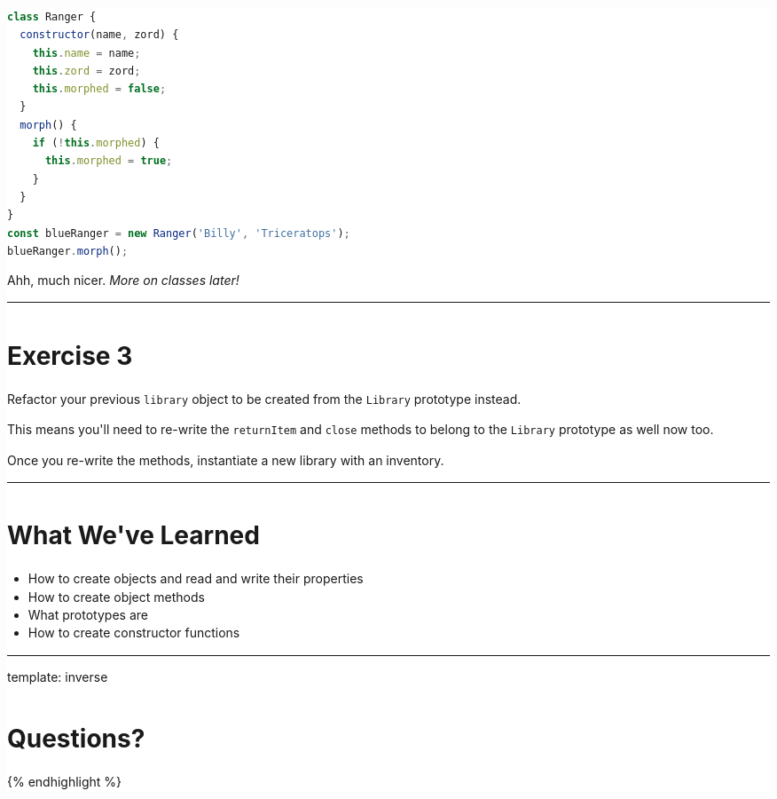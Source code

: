 
```js
class Ranger {
  constructor(name, zord) {
    this.name = name;
    this.zord = zord;
    this.morphed = false;
  }
  morph() {
    if (!this.morphed) {
      this.morphed = true;
    }
  }
}
const blueRanger = new Ranger('Billy', 'Triceratops');
blueRanger.morph();
```

Ahh, much nicer. _More on classes later!_

---

# Exercise 3

Refactor your previous `library` object to be created from the `Library` prototype instead.

This means you'll need to re-write the `returnItem` and `close` methods to belong to the `Library` prototype as well now too.

Once you re-write the methods, instantiate a new library with an inventory.

---

# What We've Learned

- How to create objects and read and write their properties
- How to create object methods
- What prototypes are
- How to create constructor functions

---

template: inverse

# Questions?

{% endhighlight %}
